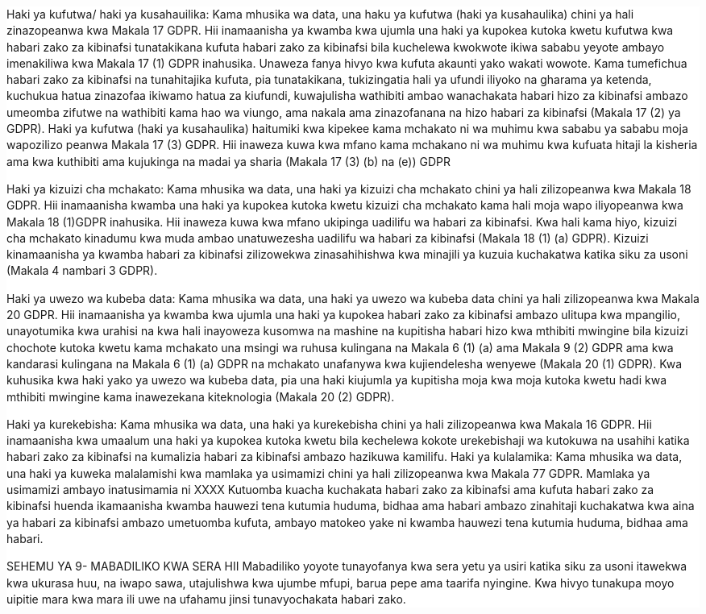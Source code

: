 Haki ya kufutwa/ haki ya kusahauilika: Kama mhusika wa data, una haku ya kufutwa (haki ya kusahaulika) chini ya hali zinazopeanwa kwa Makala 17 GDPR. Hii inamaanisha ya kwamba kwa ujumla una haki ya kupokea kutoka kwetu kufutwa kwa habari zako za kibinafsi tunatakikana kufuta habari zako za kibinafsi bila kuchelewa kwokwote ikiwa sababu yeyote ambayo imenakiliwa kwa Makala 17 (1) GDPR inahusika. Unaweza fanya hivyo kwa kufuta akaunti yako wakati wowote. Kama tumefichua habari zako za kibinafsi na tunahitajika kufuta, pia tunatakikana, tukizingatia hali ya ufundi iliyoko na gharama ya ketenda, kuchukua hatua zinazofaa ikiwamo hatua za kiufundi, kuwajulisha wathibiti ambao wanachakata habari hizo za kibinafsi ambazo umeomba zifutwe na wathibiti kama hao wa viungo, ama nakala ama zinazofanana na hizo habari za kibinafsi (Makala 17 (2) ya GDPR). Haki ya kufutwa (haki ya kusahaulika) haitumiki kwa kipekee kama mchakato ni wa muhimu kwa sababu ya sababu moja wapozilizo peanwa Makala 17 (3) GDPR. Hii inaweza kuwa kwa mfano kama mchakano ni wa muhimu kwa kufuata hitaji la kisheria ama kwa kuthibiti ama kujukinga na madai ya sharia (Makala 17 (3) (b) na (e)) GDPR

Haki ya kizuizi cha mchakato: Kama mhusika wa data, una haki ya kizuizi cha mchakato chini ya hali zilizopeanwa kwa Makala 18 GDPR. Hii inamaanisha kwamba una haki ya kupokea kutoka kwetu kizuizi cha mchakato kama hali moja wapo iliyopeanwa kwa Makala 18 (1)GDPR inahusika. Hii inaweza kuwa kwa mfano ukipinga uadilifu wa habari za kibinafsi. Kwa hali kama hiyo, kizuizi cha mchakato kinadumu kwa muda ambao unatuwezesha uadilifu wa habari za kibinafsi (Makala 18 (1) (a) GDPR). Kizuizi kinamaanisha ya kwamba habari za kibinafsi zilizowekwa zinasahihishwa kwa minajili ya kuzuia kuchakatwa katika siku za usoni (Makala 4 nambari 3 GDPR).

Haki ya uwezo wa kubeba data: Kama mhusika wa data, una haki ya uwezo wa kubeba data chini ya hali zilizopeanwa kwa Makala 20 GDPR. Hii inamaanisha ya kwamba kwa ujumla una haki ya kupokea habari zako za kibinafsi ambazo ulitupa kwa mpangilio, unayotumika kwa urahisi na kwa hali inayoweza kusomwa na mashine na kupitisha habari hizo kwa mthibiti mwingine bila kizuizi chochote kutoka kwetu kama mchakato una msingi wa ruhusa kulingana na Makala 6 (1) (a) ama Makala 9 (2) GDPR ama kwa kandarasi kulingana na Makala 6 (1) (a) GDPR na mchakato unafanywa kwa kujiendelesha wenyewe (Makala 20 (1) GDPR). Kwa kuhusika kwa haki yako ya uwezo wa kubeba data, pia una haki kiujumla ya kupitisha moja kwa moja kutoka kwetu hadi kwa mthibiti mwingine kama inawezekana kiteknologia (Makala 20 (2) GDPR).

Haki ya kurekebisha: Kama mhusika wa data, una haki ya kurekebisha chini ya hali zilizopeanwa kwa Makala 16 GDPR. Hii inamaanisha kwa umaalum una haki ya kupokea kutoka kwetu bila kechelewa kokote urekebishaji wa kutokuwa na usahihi katika habari zako za kibinafsi na kumalizia habari za kibinafsi ambazo hazikuwa kamilifu. Haki ya kulalamika: Kama mhusika wa data, una haki ya kuweka malalamishi kwa mamlaka ya usimamizi chini ya hali zilizopeanwa kwa Makala 77 GDPR. Mamlaka ya usimamizi ambayo inatusimamia ni XXXX Kutuomba kuacha kuchakata habari zako za kibinafsi ama kufuta habari zako za kibinafsi huenda ikamaanisha kwamba hauwezi tena kutumia huduma, bidhaa ama habari ambazo zinahitaji kuchakatwa kwa aina ya habari za kibinafsi ambazo umetuomba kufuta, ambayo matokeo yake ni kwamba hauwezi tena kutumia huduma, bidhaa ama habari.

SEHEMU YA 9- MABADILIKO KWA SERA HII Mabadiliko yoyote tunayofanya kwa sera yetu ya usiri katika siku za usoni itawekwa kwa ukurasa huu, na iwapo sawa, utajulishwa kwa ujumbe mfupi, barua pepe ama taarifa nyingine. Kwa hivyo tunakupa moyo uipitie mara kwa mara ili uwe na ufahamu jinsi tunavyochakata habari zako.
